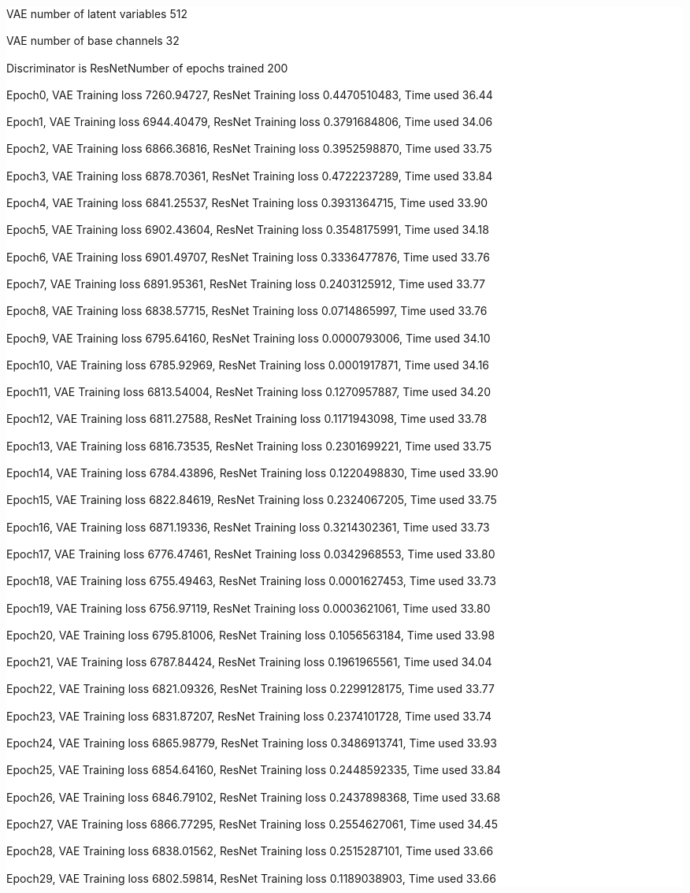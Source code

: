 VAE number of latent variables 	512

VAE number of base channels 	32

Discriminator is ResNetNumber of epochs trained 	200

Epoch0, VAE Training loss 7260.94727, ResNet Training loss 0.4470510483, Time used 36.44

Epoch1, VAE Training loss 6944.40479, ResNet Training loss 0.3791684806, Time used 34.06

Epoch2, VAE Training loss 6866.36816, ResNet Training loss 0.3952598870, Time used 33.75

Epoch3, VAE Training loss 6878.70361, ResNet Training loss 0.4722237289, Time used 33.84

Epoch4, VAE Training loss 6841.25537, ResNet Training loss 0.3931364715, Time used 33.90

Epoch5, VAE Training loss 6902.43604, ResNet Training loss 0.3548175991, Time used 34.18

Epoch6, VAE Training loss 6901.49707, ResNet Training loss 0.3336477876, Time used 33.76

Epoch7, VAE Training loss 6891.95361, ResNet Training loss 0.2403125912, Time used 33.77

Epoch8, VAE Training loss 6838.57715, ResNet Training loss 0.0714865997, Time used 33.76

Epoch9, VAE Training loss 6795.64160, ResNet Training loss 0.0000793006, Time used 34.10

Epoch10, VAE Training loss 6785.92969, ResNet Training loss 0.0001917871, Time used 34.16

Epoch11, VAE Training loss 6813.54004, ResNet Training loss 0.1270957887, Time used 34.20

Epoch12, VAE Training loss 6811.27588, ResNet Training loss 0.1171943098, Time used 33.78

Epoch13, VAE Training loss 6816.73535, ResNet Training loss 0.2301699221, Time used 33.75

Epoch14, VAE Training loss 6784.43896, ResNet Training loss 0.1220498830, Time used 33.90

Epoch15, VAE Training loss 6822.84619, ResNet Training loss 0.2324067205, Time used 33.75

Epoch16, VAE Training loss 6871.19336, ResNet Training loss 0.3214302361, Time used 33.73

Epoch17, VAE Training loss 6776.47461, ResNet Training loss 0.0342968553, Time used 33.80

Epoch18, VAE Training loss 6755.49463, ResNet Training loss 0.0001627453, Time used 33.73

Epoch19, VAE Training loss 6756.97119, ResNet Training loss 0.0003621061, Time used 33.80

Epoch20, VAE Training loss 6795.81006, ResNet Training loss 0.1056563184, Time used 33.98

Epoch21, VAE Training loss 6787.84424, ResNet Training loss 0.1961965561, Time used 34.04

Epoch22, VAE Training loss 6821.09326, ResNet Training loss 0.2299128175, Time used 33.77

Epoch23, VAE Training loss 6831.87207, ResNet Training loss 0.2374101728, Time used 33.74

Epoch24, VAE Training loss 6865.98779, ResNet Training loss 0.3486913741, Time used 33.93

Epoch25, VAE Training loss 6854.64160, ResNet Training loss 0.2448592335, Time used 33.84

Epoch26, VAE Training loss 6846.79102, ResNet Training loss 0.2437898368, Time used 33.68

Epoch27, VAE Training loss 6866.77295, ResNet Training loss 0.2554627061, Time used 34.45

Epoch28, VAE Training loss 6838.01562, ResNet Training loss 0.2515287101, Time used 33.66

Epoch29, VAE Training loss 6802.59814, ResNet Training loss 0.1189038903, Time used 33.66
